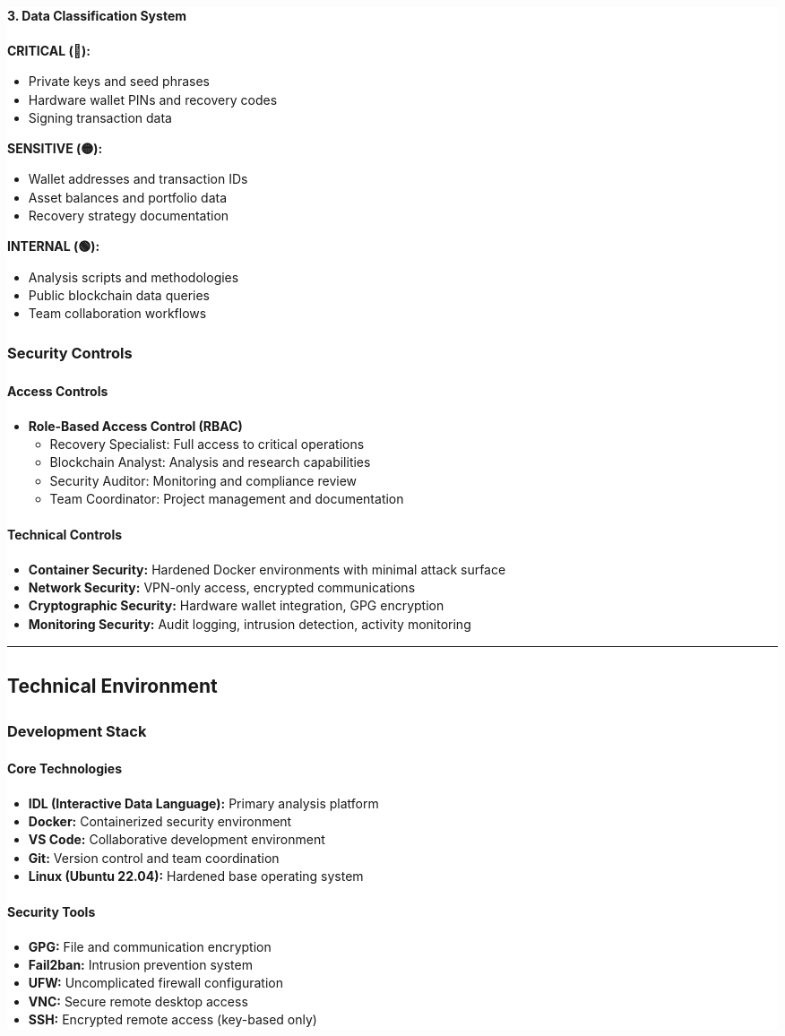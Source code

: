 #### 3. Data Classification System

**CRITICAL (🔴):**
- Private keys and seed phrases
- Hardware wallet PINs and recovery codes
- Signing transaction data

**SENSITIVE (🟡):**
- Wallet addresses and transaction IDs
- Asset balances and portfolio data
- Recovery strategy documentation

**INTERNAL (🟢):**
- Analysis scripts and methodologies
- Public blockchain data queries
- Team collaboration workflows

### Security Controls

#### Access Controls
- **Role-Based Access Control (RBAC)**
  - Recovery Specialist: Full access to critical operations
  - Blockchain Analyst: Analysis and research capabilities
  - Security Auditor: Monitoring and compliance review
  - Team Coordinator: Project management and documentation

#### Technical Controls
- **Container Security:** Hardened Docker environments with minimal attack surface
- **Network Security:** VPN-only access, encrypted communications
- **Cryptographic Security:** Hardware wallet integration, GPG encryption
- **Monitoring Security:** Audit logging, intrusion detection, activity monitoring

---

## Technical Environment

### Development Stack

#### Core Technologies
- **IDL (Interactive Data Language):** Primary analysis platform
- **Docker:** Containerized security environment
- **VS Code:** Collaborative development environment
- **Git:** Version control and team coordination
- **Linux (Ubuntu 22.04):** Hardened base operating system

#### Security Tools
- **GPG:** File and communication encryption
- **Fail2ban:** Intrusion prevention system
- **UFW:** Uncomplicated firewall configuration
- **VNC:** Secure remote desktop access
- **SSH:** Encrypted remote access (key-based only)
